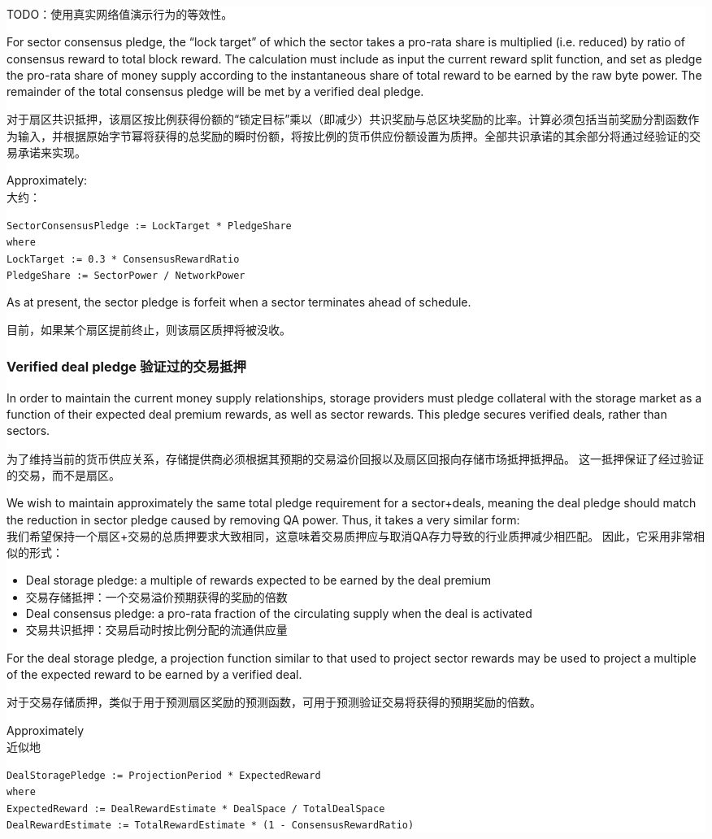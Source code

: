 TODO：使用真实网络值演示行为的等效性。

For sector consensus pledge, the “lock target” of which the sector takes a pro-rata share is multiplied (i.e. reduced)
by ratio of consensus reward to total block reward. The calculation must include as input the current reward split function, 
and set as pledge the pro-rata share of money supply according to the instantaneous share of total reward to be earned by the raw byte power.
The remainder of the total consensus pledge will be met by a verified deal pledge.

对于扇区共识抵押，该扇区按比例获得份额的“锁定目标”乘以（即减少）共识奖励与总区块奖励的比率。计算必须包括当前奖励分割函数作为输入，并根据原始字节幂将获得的总奖励的瞬时份额，将按比例的货币供应份额设置为质押。全部共识承诺的其余部分将通过经验证的交易承诺来实现。

Approximately:  
大约：
```
SectorConsensusPledge := LockTarget * PledgeShare
where
LockTarget := 0.3 * ConsensusRewardRatio
PledgeShare := SectorPower / NetworkPower
```

As at present, the sector pledge is forfeit when a sector terminates ahead of schedule.

目前，如果某个扇区提前终止，则该扇区质押将被没收。

### Verified deal pledge 验证过的交易抵押
In order to maintain the current money supply relationships, storage providers must pledge collateral
with the storage market as a function of their expected deal premium rewards, as well as sector rewards.
This pledge secures verified deals, rather than sectors.

为了维持当前的货币供应关系，存储提供商必须根据其预期的交易溢价回报以及扇区回报向存储市场抵押抵押品。
这一抵押保证了经过验证的交易，而不是扇区。

We wish to maintain approximately the same total pledge requirement for a sector+deals,
meaning the deal pledge should match the reduction in sector pledge caused by removing QA power.
Thus, it takes a very similar form:  
我们希望保持一个扇区+交易的总质押要求大致相同，这意味着交易质押应与取消QA存力导致的行业质押减少相匹配。
因此，它采用非常相似的形式：
- Deal storage pledge: a multiple of rewards expected to be earned by the deal premium
- 交易存储抵押：一个交易溢价预期获得的奖励的倍数
- Deal consensus pledge: a pro-rata fraction of the circulating supply when the deal is activated
- 交易共识抵押：交易启动时按比例分配的流通供应量

For the deal storage pledge, a projection function similar to that used to project sector rewards may be used
to project a multiple of the expected reward to be earned by a verified deal.

对于交易存储质押，类似于用于预测扇区奖励的预测函数，可用于预测验证交易将获得的预期奖励的倍数。

Approximately  
近似地
```
DealStoragePledge := ProjectionPeriod * ExpectedReward
where
ExpectedReward := DealRewardEstimate * DealSpace / TotalDealSpace
DealRewardEstimate := TotalRewardEstimate * (1 - ConsensusRewardRatio)
```
